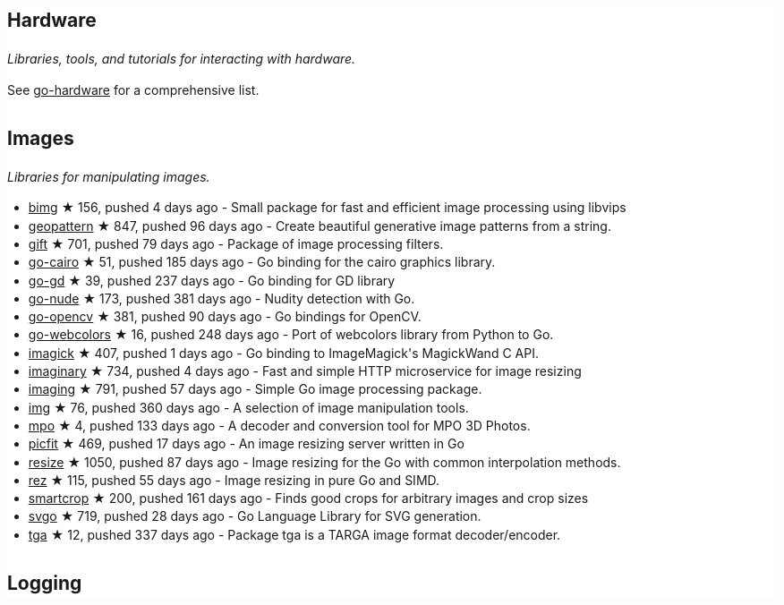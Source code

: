 Hardware
--------

*Libraries, tools, and tutorials for interacting with hardware.*

See [go-hardware](https://github.com/rakyll/go-hardware) for a comprehensive list.

Images
------

*Libraries for manipulating images.*

-   [bimg](https://github.com/h2non/bimg) <span> ★ 156, pushed 4 days ago </span> - Small package for fast and efficient image processing using libvips
-   [geopattern](https://github.com/pravj/geopattern) <span> ★ 847, pushed 96 days ago </span> - Create beautiful generative image patterns from a string.
-   [gift](https://github.com/disintegration/gift) <span> ★ 701, pushed 79 days ago </span> - Package of image processing filters.
-   [go-cairo](https://github.com/ungerik/go-cairo) <span> ★ 51, pushed 185 days ago </span> - Go binding for the cairo graphics library.
-   [go-gd](https://github.com/bolknote/go-gd) <span> ★ 39, pushed 237 days ago </span> - Go binding for GD library
-   [go-nude](https://github.com/koyachi/go-nude) <span> ★ 173, pushed 381 days ago </span> - Nudity detection with Go.
-   [go-opencv](https://github.com/lazywei/go-opencv) <span> ★ 381, pushed 90 days ago </span> - Go bindings for OpenCV.
-   [go-webcolors](https://github.com/jyotiska/go-webcolors) <span> ★ 16, pushed 248 days ago </span> - Port of webcolors library from Python to Go.
-   [imagick](https://github.com/gographics/imagick) <span> ★ 407, pushed 1 days ago </span> - Go binding to ImageMagick's MagickWand C API.
-   [imaginary](https://github.com/h2non/imaginary) <span> ★ 734, pushed 4 days ago </span> - Fast and simple HTTP microservice for image resizing
-   [imaging](https://github.com/disintegration/imaging) <span> ★ 791, pushed 57 days ago </span> - Simple Go image processing package.
-   [img](https://github.com/hawx/img) <span> ★ 76, pushed 360 days ago </span> - A selection of image manipulation tools.
-   [mpo](https://github.com/donatj/mpo) <span> ★ 4, pushed 133 days ago </span> - A decoder and conversion tool for MPO 3D Photos.
-   [picfit](https://github.com/thoas/picfit) <span> ★ 469, pushed 17 days ago </span> - An image resizing server written in Go
-   [resize](https://github.com/nfnt/resize) <span> ★ 1050, pushed 87 days ago </span> - Image resizing for the Go with common interpolation methods.
-   [rez](https://github.com/bamiaux/rez) <span> ★ 115, pushed 55 days ago </span> - Image resizing in pure Go and SIMD.
-   [smartcrop](https://github.com/muesli/smartcrop) <span> ★ 200, pushed 161 days ago </span> - Finds good crops for arbitrary images and crop sizes
-   [svgo](https://github.com/ajstarks/svgo) <span> ★ 719, pushed 28 days ago </span> - Go Language Library for SVG generation.
-   [tga](https://github.com/ftrvxmtrx/tga) <span> ★ 12, pushed 337 days ago </span> - Package tga is a TARGA image format decoder/encoder.

Logging
-------
